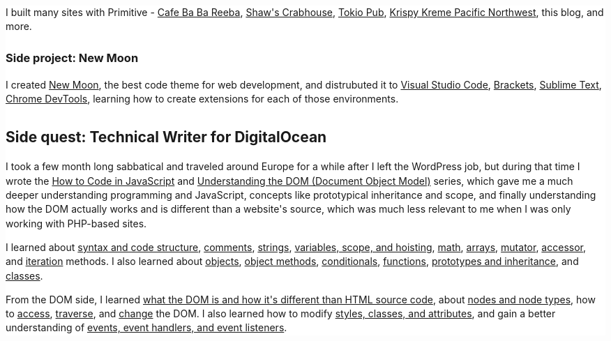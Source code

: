 I built many sites with Primitive - [Cafe Ba Ba Reeba](http://cafebabareeba.com), [Shaw's Crabhouse](http://shawscrabhouse.com), [Tokio Pub](http://tokiopub.com), [Krispy Kreme Pacific Northwest](http://krispykremepacificnw.com/), this blog, and more.

### Side project: New Moon

I created [New Moon](https://taniarascia.github.io/new-moon/), the best code theme for web development, and distrubuted it to [Visual Studio Code](https://github.com/taniarascia/new-moon-vscode), [Brackets](https://github.com/taniarascia/new-moon), [Sublime Text](https://github.com/taniarascia/new-moon-sublime), [Chrome DevTools](https://chrome.google.com/webstore/detail/devtools-theme-new-moon/lndddploiofhfpdcoclegenegblkhlfk?hl=en), learning how to create extensions for each of those environments.

## Side quest: Technical Writer for DigitalOcean

I took a few month long sabbatical and traveled around Europe for a while after I left the WordPress job, but during that time I wrote the [How to Code in JavaScript](https://www.digitalocean.com/community/tutorial_series/how-to-code-in-javascript) and [Understanding the DOM (Document Object Model)](https://www.digitalocean.com/community/tutorial_series/understanding-the-dom-document-object-model) series, which gave me a much deeper understanding programming and JavaScript, concepts like prototypical inheritance and scope, and finally understanding how the DOM actually works and is different than a website's source, which was much less relevant to me when I was only working with PHP-based sites.

I learned about [syntax and code structure](https://www.digitalocean.com/community/tutorials/understanding-syntax-and-code-structure-in-javascript), [comments](https://www.digitalocean.com/community/tutorials/how-to-write-comments-in-javascript), [strings](https://www.digitalocean.com/community/tutorials/how-to-work-with-strings-in-javascript), [variables, scope, and hoisting](https://www.digitalocean.com/community/tutorials/understanding-variables-scope-hoisting-in-javascript), [math](https://www.digitalocean.com/community/tutorials/how-to-do-math-in-javascript-with-operators), [arrays](https://www.digitalocean.com/community/tutorials/understanding-arrays-in-javascript), [mutator](https://www.digitalocean.com/community/tutorials/understanding-arrays-in-javascript), [accessor](https://www.digitalocean.com/community/tutorials/how-to-use-array-methods-in-javascript-accessor-methods), and [iteration](https://www.digitalocean.com/community/tutorials/how-to-use-array-methods-in-javascript-iteration-methods) methods. I also learned about [objects](https://www.digitalocean.com/community/tutorials/understanding-objects-in-javascript), [object methods](https://www.digitalocean.com/community/tutorials/how-to-use-object-methods-in-javascript), [conditionals](https://www.digitalocean.com/community/tutorials/how-to-write-conditional-statements-in-javascript), [functions](https://www.digitalocean.com/community/tutorials/how-to-define-functions-in-javascript), [prototypes and inheritance](https://www.digitalocean.com/community/tutorials/understanding-prototypes-and-inheritance-in-javascript), and [classes](https://www.digitalocean.com/community/tutorials/understanding-classes-in-javascript).

From the DOM side, I learned [what the DOM is and how it's different than HTML source code](https://www.digitalocean.com/community/tutorials/introduction-to-the-dom), about [nodes and node types](https://www.digitalocean.com/community/tutorials/understanding-the-dom-tree-and-nodes), how to [access](https://www.digitalocean.com/community/tutorials/how-to-access-elements-in-the-dom), [traverse](https://www.digitalocean.com/community/tutorials/how-to-traverse-the-dom), and [change](https://www.digitalocean.com/community/tutorials/how-to-make-changes-to-the-dom) the DOM. I also learned how to modify [styles, classes, and attributes](https://www.digitalocean.com/community/tutorials/how-to-modify-attributes-classes-and-styles-in-the-dom), and gain a better understanding of [events, event handlers, and event listeners](https://www.digitalocean.com/community/tutorials/how-to-modify-attributes-classes-and-styles-in-the-dom).
